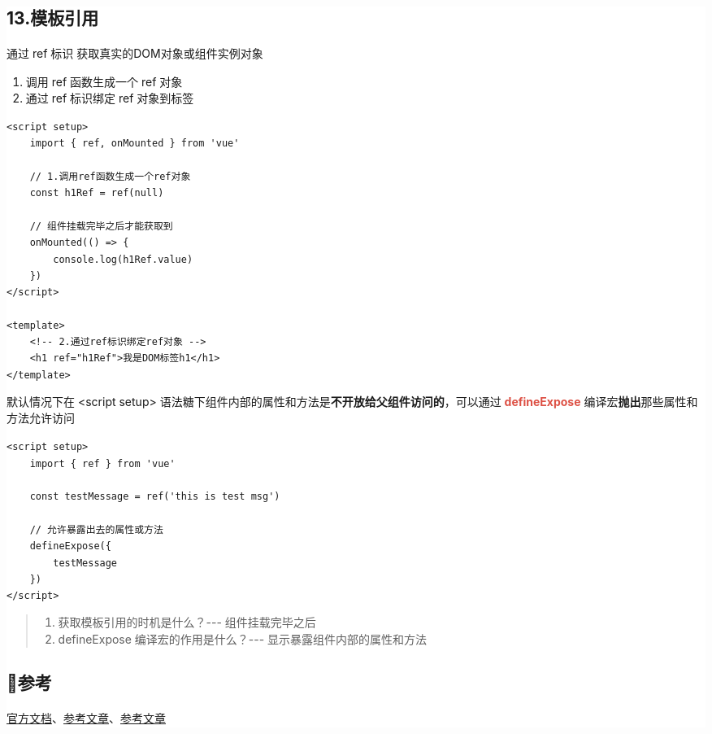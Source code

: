 

## 13.模板引用

通过 ref 标识 获取真实的DOM对象或组件实例对象

1. 调用 ref 函数生成一个 ref 对象
2. 通过 ref 标识绑定 ref 对象到标签

```vue
<script setup>
    import { ref, onMounted } from 'vue'
    
    // 1.调用ref函数生成一个ref对象
    const h1Ref = ref(null)
    
    // 组件挂载完毕之后才能获取到
    onMounted(() => {
        console.log(h1Ref.value)
    })
</script>

<template>
	<!-- 2.通过ref标识绑定ref对象 -->
	<h1 ref="h1Ref">我是DOM标签h1</h1>
</template>
```

默认情况下在 \<script setup> 语法糖下组件内部的属性和方法是**不开放给父组件访问的**，可以通过 <strong style="color:#DD5145">defineExpose</strong> 编译宏**抛出**那些属性和方法允许访问

```vue
<script setup>
    import { ref } from 'vue'
    
    const testMessage = ref('this is test msg')
    
    // 允许暴露出去的属性或方法
    defineExpose({
        testMessage
    })
</script>
```

> 1. 获取模板引用的时机是什么？--- 组件挂载完毕之后
> 2. defineExpose 编译宏的作用是什么？--- 显示暴露组件内部的属性和方法



## :page_facing_up:参考

[官方文档](https://cn.vuejs.org/)、[参考文章](https://blog.csdn.net/m0_51969330/article/details/123673334)、[参考文章](https://blog.csdn.net/u010059669/article/details/112287552)